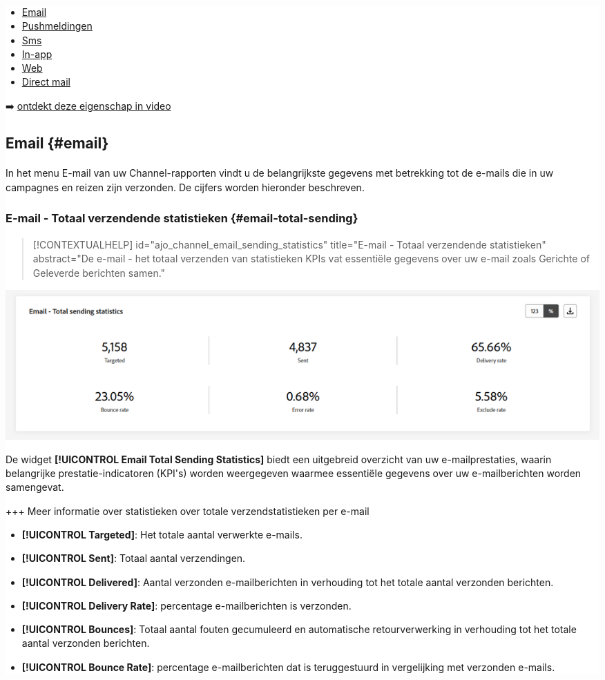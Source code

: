 * [Email](#email)
* [Pushmeldingen](#push)
* [Sms](#sms)
* [In-app](#inapp)
* [Web](#web)
* [Direct mail](#direct-mail)

➡️ [ ontdekt deze eigenschap in video ](#channel-report-video)

## Email {#email}

In het menu E-mail van uw Channel-rapporten vindt u de belangrijkste gegevens met betrekking tot de e-mails die in uw campagnes en reizen zijn verzonden. De cijfers worden hieronder beschreven.

### E-mail - Totaal verzendende statistieken {#email-total-sending}

>[!CONTEXTUALHELP]
>id="ajo_channel_email_sending_statistics"
>title="E-mail - Totaal verzendende statistieken"
>abstract="De e-mail - het totaal verzenden van statistieken KPIs vat essentiële gegevens over uw e-mail zoals Gerichte of Geleverde berichten samen."

![](assets/channel_email_total_sending.png)

De widget **[!UICONTROL Email Total Sending Statistics]** biedt een uitgebreid overzicht van uw e-mailprestaties, waarin belangrijke prestatie-indicatoren (KPI&#39;s) worden weergegeven waarmee essentiële gegevens over uw e-mailberichten worden samengevat.

+++ Meer informatie over statistieken over totale verzendstatistieken per e-mail

* **[!UICONTROL Targeted]**: Het totale aantal verwerkte e-mails.

* **[!UICONTROL Sent]**: Totaal aantal verzendingen.

* **[!UICONTROL Delivered]**: Aantal verzonden e-mailberichten in verhouding tot het totale aantal verzonden berichten.

* **[!UICONTROL Delivery Rate]**: percentage e-mailberichten is verzonden.

* **[!UICONTROL Bounces]**: Totaal aantal fouten gecumuleerd en automatische retourverwerking in verhouding tot het totale aantal verzonden berichten.

* **[!UICONTROL Bounce Rate]**: percentage e-mailberichten dat is teruggestuurd in vergelijking met verzonden e-mails.
